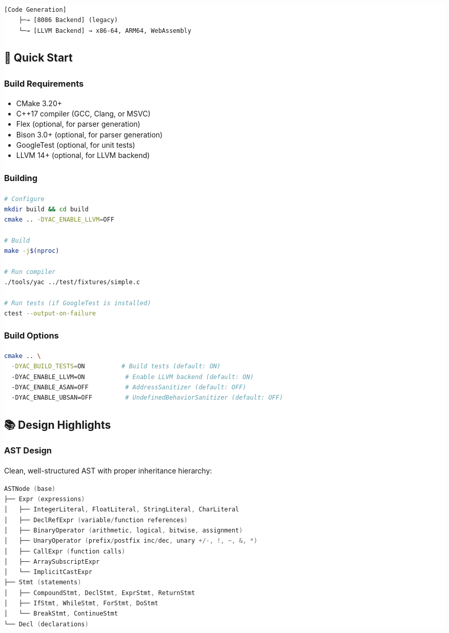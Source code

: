 ```
[Code Generation]
    ├─→ [8086 Backend] (legacy)
    └─→ [LLVM Backend] → x86-64, ARM64, WebAssembly
```

## 🚀 Quick Start

### Build Requirements

- CMake 3.20+
- C++17 compiler (GCC, Clang, or MSVC)
- Flex (optional, for parser generation)
- Bison 3.0+ (optional, for parser generation)
- GoogleTest (optional, for unit tests)
- LLVM 14+ (optional, for LLVM backend)

### Building

```bash
# Configure
mkdir build && cd build
cmake .. -DYAC_ENABLE_LLVM=OFF

# Build
make -j$(nproc)

# Run compiler
./tools/yac ../test/fixtures/simple.c

# Run tests (if GoogleTest is installed)
ctest --output-on-failure
```

### Build Options

```bash
cmake .. \
  -DYAC_BUILD_TESTS=ON          # Build tests (default: ON)
  -DYAC_ENABLE_LLVM=ON           # Enable LLVM backend (default: ON)
  -DYAC_ENABLE_ASAN=OFF          # AddressSanitizer (default: OFF)
  -DYAC_ENABLE_UBSAN=OFF         # UndefinedBehaviorSanitizer (default: OFF)
```

## 📚 Design Highlights

### AST Design

Clean, well-structured AST with proper inheritance hierarchy:

```cpp
ASTNode (base)
├── Expr (expressions)
│   ├── IntegerLiteral, FloatLiteral, StringLiteral, CharLiteral
│   ├── DeclRefExpr (variable/function references)
│   ├── BinaryOperator (arithmetic, logical, bitwise, assignment)
│   ├── UnaryOperator (prefix/postfix inc/dec, unary +/-, !, ~, &, *)
│   ├── CallExpr (function calls)
│   ├── ArraySubscriptExpr
│   └── ImplicitCastExpr
├── Stmt (statements)
│   ├── CompoundStmt, DeclStmt, ExprStmt, ReturnStmt
│   ├── IfStmt, WhileStmt, ForStmt, DoStmt
│   └── BreakStmt, ContinueStmt
└── Decl (declarations)
```